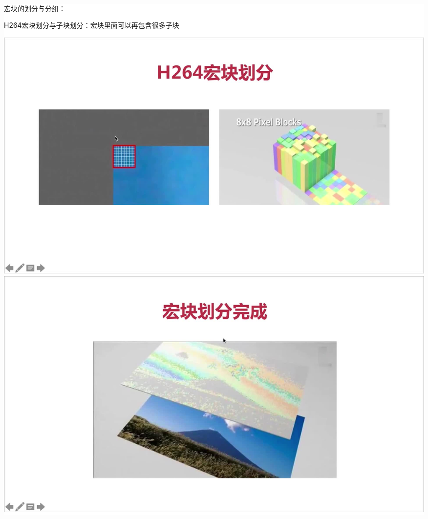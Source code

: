 宏块的划分与分组：

H264宏块划分与子块划分：宏块里面可以再包含很多子块

<img src="_asset/H264宏块划分.png">

<img src="_asset/宏块划分完成.png">

